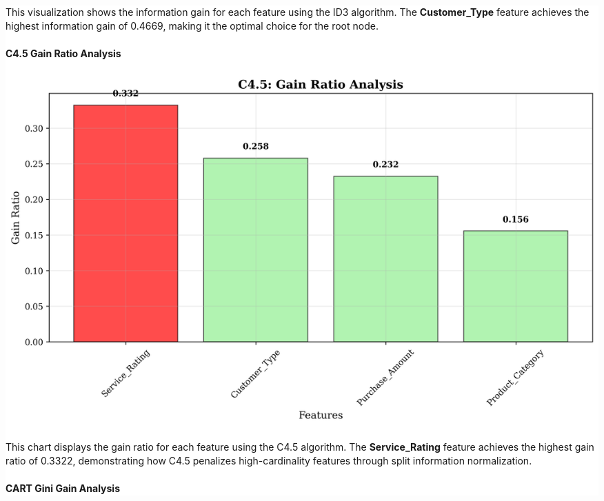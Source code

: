 This visualization shows the information gain for each feature using the ID3 algorithm. The **Customer_Type** feature achieves the highest information gain of $0.4669$, making it the optimal choice for the root node.

#### C4.5 Gain Ratio Analysis
![C4.5 Gain Ratio](../Images/L6_3_Quiz_37/c45_gain_ratio.png)

This chart displays the gain ratio for each feature using the C4.5 algorithm. The **Service_Rating** feature achieves the highest gain ratio of $0.3322$, demonstrating how C4.5 penalizes high-cardinality features through split information normalization.

#### CART Gini Gain Analysis